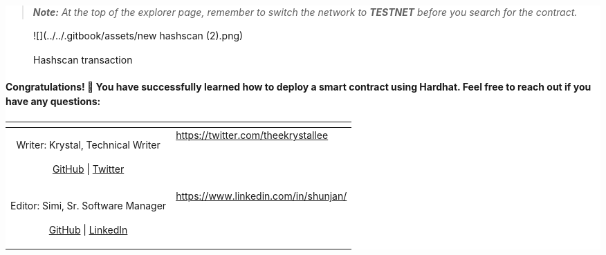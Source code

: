 > _**Note:** At the top of the explorer page, remember to switch the network to **TESTNET** before you search for the contract._

<figure>

![](../../.gitbook/assets/new hashscan (2).png)<figcaption>

Hashscan transaction</figcaption></figure>

#### **Congratulations! 🎉 You have successfully learned how to deploy a smart contract using Hardhat.** Feel free to reach out if you have any questions:

<table data-card-size="large" data-view="cards"><thead><tr><th align="center"></th><th data-hidden data-card-target data-type="content-ref"></th></tr></thead><tbody><tr><td align="center"><p>Writer: Krystal, Technical Writer</p><p><a href="https://github.com/theekrystallee">GitHub</a> | <a href="https://twitter.com/theekrystallee">Twitter</a></p></td><td><a href="https://twitter.com/theekrystallee">https://twitter.com/theekrystallee</a></td></tr><tr><td align="center"><p>Editor: Simi, Sr. Software Manager</p><p><a href="https://github.com/SimiHunjan">GitHub</a> | <a href="https://www.linkedin.com/in/shunjan/">LinkedIn</a></p></td><td><a href="https://www.linkedin.com/in/shunjan/">https://www.linkedin.com/in/shunjan/</a></td></tr></tbody></table>
